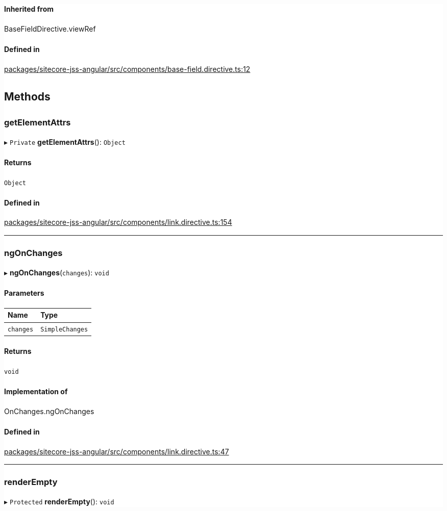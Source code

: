 #### Inherited from

BaseFieldDirective.viewRef

#### Defined in

[packages/sitecore-jss-angular/src/components/base-field.directive.ts:12](https://github.com/Sitecore/jss/blob/2794c8c94/packages/sitecore-jss-angular/src/components/base-field.directive.ts#L12)

## Methods

### getElementAttrs

▸ `Private` **getElementAttrs**(): `Object`

#### Returns

`Object`

#### Defined in

[packages/sitecore-jss-angular/src/components/link.directive.ts:154](https://github.com/Sitecore/jss/blob/2794c8c94/packages/sitecore-jss-angular/src/components/link.directive.ts#L154)

___

### ngOnChanges

▸ **ngOnChanges**(`changes`): `void`

#### Parameters

| Name | Type |
| :------ | :------ |
| `changes` | `SimpleChanges` |

#### Returns

`void`

#### Implementation of

OnChanges.ngOnChanges

#### Defined in

[packages/sitecore-jss-angular/src/components/link.directive.ts:47](https://github.com/Sitecore/jss/blob/2794c8c94/packages/sitecore-jss-angular/src/components/link.directive.ts#L47)

___

### renderEmpty

▸ `Protected` **renderEmpty**(): `void`

